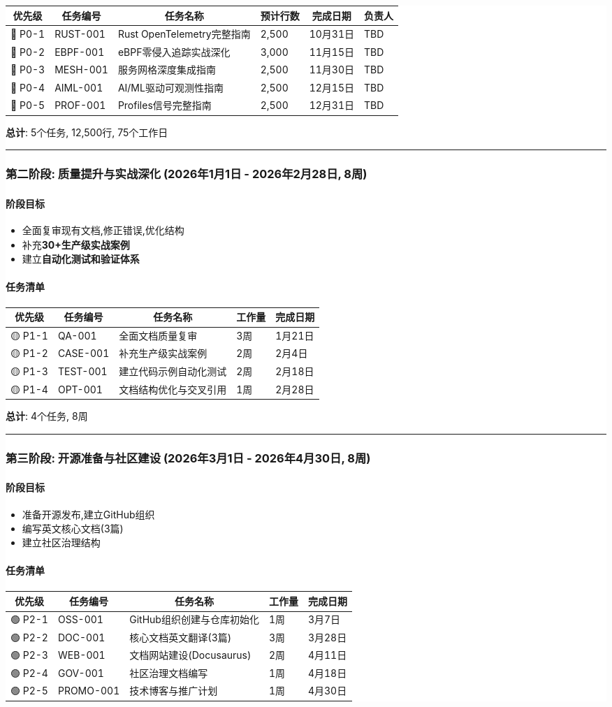 | 优先级 | 任务编号 | 任务名称 | 预计行数 | 完成日期 | 负责人 |
|--------|---------|---------|---------|---------|--------|
| 🔴 P0-1 | RUST-001 | Rust OpenTelemetry完整指南 | 2,500 | 10月31日 | TBD |
| 🔴 P0-2 | EBPF-001 | eBPF零侵入追踪实战深化 | 3,000 | 11月15日 | TBD |
| 🔴 P0-3 | MESH-001 | 服务网格深度集成指南 | 2,500 | 11月30日 | TBD |
| 🔴 P0-4 | AIML-001 | AI/ML驱动可观测性指南 | 2,500 | 12月15日 | TBD |
| 🔴 P0-5 | PROF-001 | Profiles信号完整指南 | 2,500 | 12月31日 | TBD |

**总计**: 5个任务, 12,500行, 75个工作日

---

### 第二阶段: 质量提升与实战深化 (2026年1月1日 - 2026年2月28日, 8周)

#### 阶段目标

- 全面复审现有文档,修正错误,优化结构
- 补充**30+生产级实战案例**
- 建立**自动化测试和验证体系**

#### 任务清单

| 优先级 | 任务编号 | 任务名称 | 工作量 | 完成日期 |
|--------|---------|---------|--------|---------|
| 🟡 P1-1 | QA-001 | 全面文档质量复审 | 3周 | 1月21日 |
| 🟡 P1-2 | CASE-001 | 补充生产级实战案例 | 2周 | 2月4日 |
| 🟡 P1-3 | TEST-001 | 建立代码示例自动化测试 | 2周 | 2月18日 |
| 🟡 P1-4 | OPT-001 | 文档结构优化与交叉引用 | 1周 | 2月28日 |

**总计**: 4个任务, 8周

---

### 第三阶段: 开源准备与社区建设 (2026年3月1日 - 2026年4月30日, 8周)

#### 阶段目标

- 准备开源发布,建立GitHub组织
- 编写英文核心文档(3篇)
- 建立社区治理结构

#### 任务清单

| 优先级 | 任务编号 | 任务名称 | 工作量 | 完成日期 |
|--------|---------|---------|--------|---------|
| 🟢 P2-1 | OSS-001 | GitHub组织创建与仓库初始化 | 1周 | 3月7日 |
| 🟢 P2-2 | DOC-001 | 核心文档英文翻译(3篇) | 3周 | 3月28日 |
| 🟢 P2-3 | WEB-001 | 文档网站建设(Docusaurus) | 2周 | 4月11日 |
| 🟢 P2-4 | GOV-001 | 社区治理文档编写 | 1周 | 4月18日 |
| 🟢 P2-5 | PROMO-001 | 技术博客与推广计划 | 1周 | 4月30日 |
